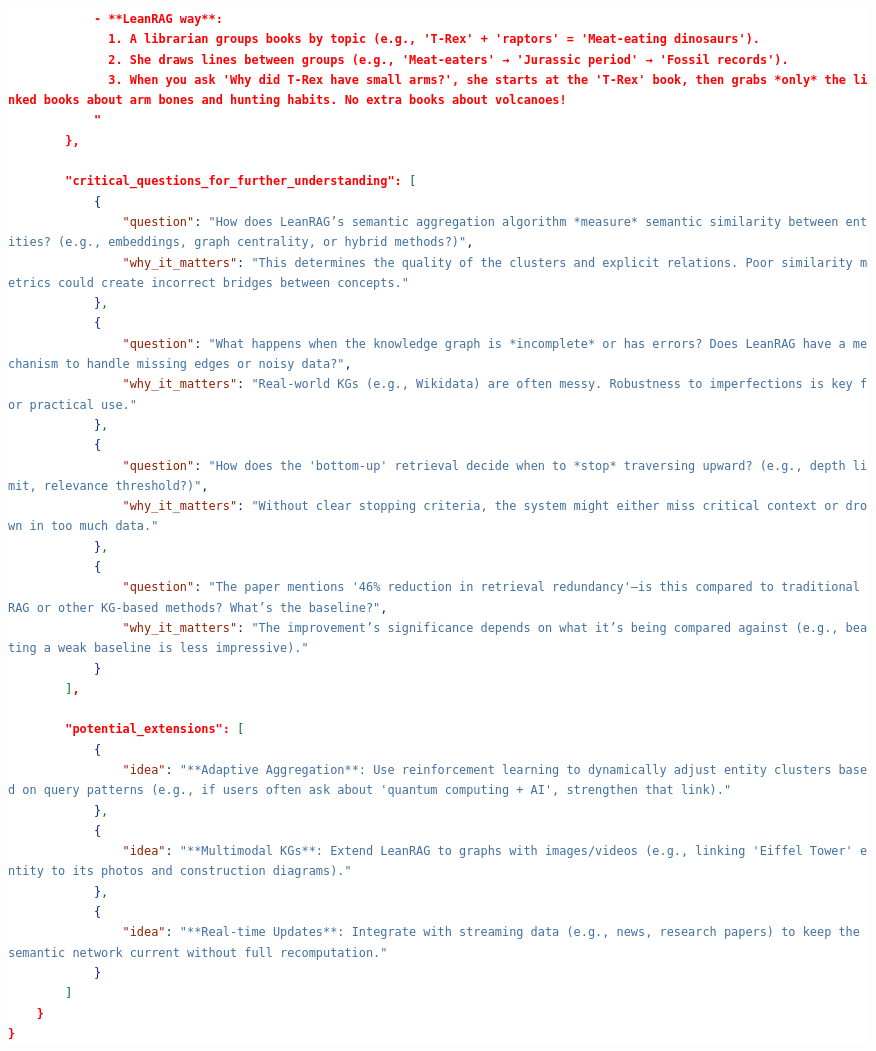 ```json
            - **LeanRAG way**:
              1. A librarian groups books by topic (e.g., 'T-Rex' + 'raptors' = 'Meat-eating dinosaurs').
              2. She draws lines between groups (e.g., 'Meat-eaters' → 'Jurassic period' → 'Fossil records').
              3. When you ask 'Why did T-Rex have small arms?', she starts at the 'T-Rex' book, then grabs *only* the linked books about arm bones and hunting habits. No extra books about volcanoes!
            "
        },

        "critical_questions_for_further_understanding": [
            {
                "question": "How does LeanRAG’s semantic aggregation algorithm *measure* semantic similarity between entities? (e.g., embeddings, graph centrality, or hybrid methods?)",
                "why_it_matters": "This determines the quality of the clusters and explicit relations. Poor similarity metrics could create incorrect bridges between concepts."
            },
            {
                "question": "What happens when the knowledge graph is *incomplete* or has errors? Does LeanRAG have a mechanism to handle missing edges or noisy data?",
                "why_it_matters": "Real-world KGs (e.g., Wikidata) are often messy. Robustness to imperfections is key for practical use."
            },
            {
                "question": "How does the 'bottom-up' retrieval decide when to *stop* traversing upward? (e.g., depth limit, relevance threshold?)",
                "why_it_matters": "Without clear stopping criteria, the system might either miss critical context or drown in too much data."
            },
            {
                "question": "The paper mentions '46% reduction in retrieval redundancy'—is this compared to traditional RAG or other KG-based methods? What’s the baseline?",
                "why_it_matters": "The improvement’s significance depends on what it’s being compared against (e.g., beating a weak baseline is less impressive)."
            }
        ],

        "potential_extensions": [
            {
                "idea": "**Adaptive Aggregation**: Use reinforcement learning to dynamically adjust entity clusters based on query patterns (e.g., if users often ask about 'quantum computing + AI', strengthen that link)."
            },
            {
                "idea": "**Multimodal KGs**: Extend LeanRAG to graphs with images/videos (e.g., linking 'Eiffel Tower' entity to its photos and construction diagrams)."
            },
            {
                "idea": "**Real-time Updates**: Integrate with streaming data (e.g., news, research papers) to keep the semantic network current without full recomputation."
            }
        ]
    }
}
```
